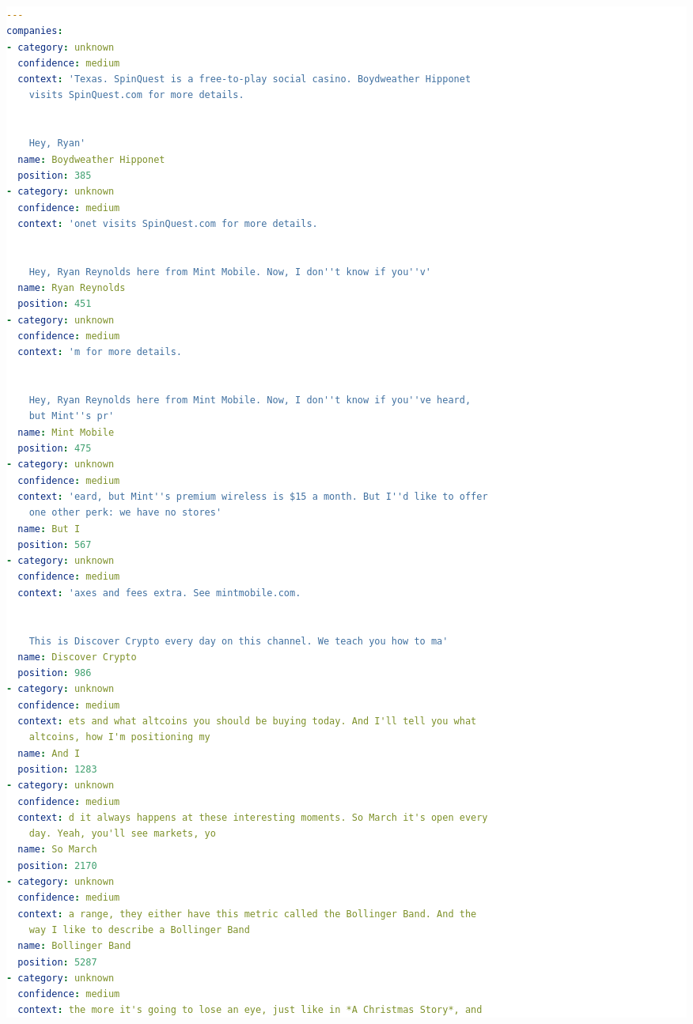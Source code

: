 ```yaml
---
companies:
- category: unknown
  confidence: medium
  context: 'Texas. SpinQuest is a free-to-play social casino. Boydweather Hipponet
    visits SpinQuest.com for more details.


    Hey, Ryan'
  name: Boydweather Hipponet
  position: 385
- category: unknown
  confidence: medium
  context: 'onet visits SpinQuest.com for more details.


    Hey, Ryan Reynolds here from Mint Mobile. Now, I don''t know if you''v'
  name: Ryan Reynolds
  position: 451
- category: unknown
  confidence: medium
  context: 'm for more details.


    Hey, Ryan Reynolds here from Mint Mobile. Now, I don''t know if you''ve heard,
    but Mint''s pr'
  name: Mint Mobile
  position: 475
- category: unknown
  confidence: medium
  context: 'eard, but Mint''s premium wireless is $15 a month. But I''d like to offer
    one other perk: we have no stores'
  name: But I
  position: 567
- category: unknown
  confidence: medium
  context: 'axes and fees extra. See mintmobile.com.


    This is Discover Crypto every day on this channel. We teach you how to ma'
  name: Discover Crypto
  position: 986
- category: unknown
  confidence: medium
  context: ets and what altcoins you should be buying today. And I'll tell you what
    altcoins, how I'm positioning my
  name: And I
  position: 1283
- category: unknown
  confidence: medium
  context: d it always happens at these interesting moments. So March it's open every
    day. Yeah, you'll see markets, yo
  name: So March
  position: 2170
- category: unknown
  confidence: medium
  context: a range, they either have this metric called the Bollinger Band. And the
    way I like to describe a Bollinger Band
  name: Bollinger Band
  position: 5287
- category: unknown
  confidence: medium
  context: the more it's going to lose an eye, just like in *A Christmas Story*, and
```